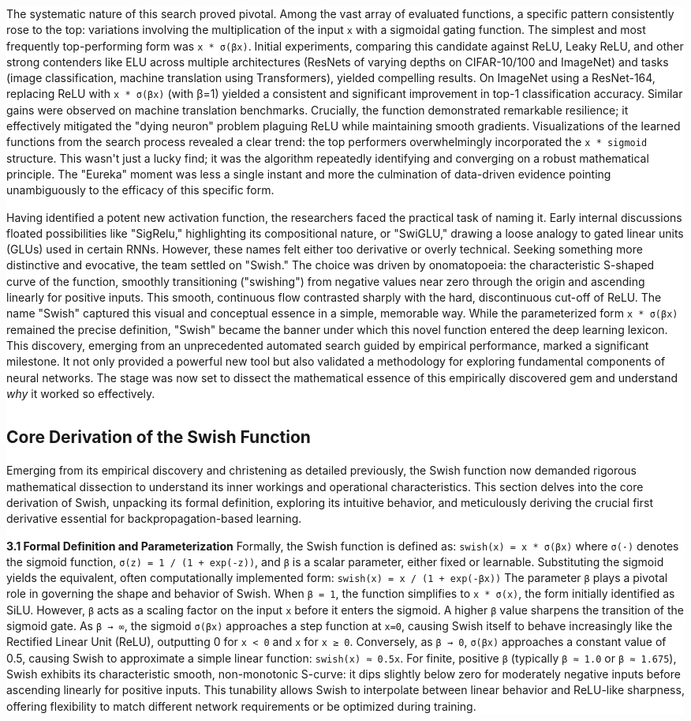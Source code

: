 The systematic nature of this search proved pivotal. Among the vast array of evaluated functions, a specific pattern consistently rose to the top: variations involving the multiplication of the input `x` with a sigmoidal gating function. The simplest and most frequently top-performing form was `x * σ(βx)`. Initial experiments, comparing this candidate against ReLU, Leaky ReLU, and other strong contenders like ELU across multiple architectures (ResNets of varying depths on CIFAR-10/100 and ImageNet) and tasks (image classification, machine translation using Transformers), yielded compelling results. On ImageNet using a ResNet-164, replacing ReLU with `x * σ(βx)` (with β=1) yielded a consistent and significant improvement in top-1 classification accuracy. Similar gains were observed on machine translation benchmarks. Crucially, the function demonstrated remarkable resilience; it effectively mitigated the "dying neuron" problem plaguing ReLU while maintaining smooth gradients. Visualizations of the learned functions from the search process revealed a clear trend: the top performers overwhelmingly incorporated the `x * sigmoid` structure. This wasn't just a lucky find; it was the algorithm repeatedly identifying and converging on a robust mathematical principle. The "Eureka" moment was less a single instant and more the culmination of data-driven evidence pointing unambiguously to the efficacy of this specific form.

Having identified a potent new activation function, the researchers faced the practical task of naming it. Early internal discussions floated possibilities like "SigRelu," highlighting its compositional nature, or "SwiGLU," drawing a loose analogy to gated linear units (GLUs) used in certain RNNs. However, these names felt either too derivative or overly technical. Seeking something more distinctive and evocative, the team settled on "Swish." The choice was driven by onomatopoeia: the characteristic S-shaped curve of the function, smoothly transitioning ("swishing") from negative values near zero through the origin and ascending linearly for positive inputs. This smooth, continuous flow contrasted sharply with the hard, discontinuous cut-off of ReLU. The name "Swish" captured this visual and conceptual essence in a simple, memorable way. While the parameterized form `x * σ(βx)` remained the precise definition, "Swish" became the banner under which this novel function entered the deep learning lexicon. This discovery, emerging from an unprecedented automated search guided by empirical performance, marked a significant milestone. It not only provided a powerful new tool but also validated a methodology for exploring fundamental components of neural networks. The stage was now set to dissect the mathematical essence of this empirically discovered gem and understand *why* it worked so effectively.

## Core Derivation of the Swish Function

Emerging from its empirical discovery and christening as detailed previously, the Swish function now demanded rigorous mathematical dissection to understand its inner workings and operational characteristics. This section delves into the core derivation of Swish, unpacking its formal definition, exploring its intuitive behavior, and meticulously deriving the crucial first derivative essential for backpropagation-based learning.

**3.1 Formal Definition and Parameterization**
Formally, the Swish function is defined as:
`swish(x) = x * σ(βx)`
where `σ(·)` denotes the sigmoid function, `σ(z) = 1 / (1 + exp(-z))`, and `β` is a scalar parameter, either fixed or learnable. Substituting the sigmoid yields the equivalent, often computationally implemented form:
`swish(x) = x / (1 + exp(-βx))`
The parameter `β` plays a pivotal role in governing the shape and behavior of Swish. When `β = 1`, the function simplifies to `x * σ(x)`, the form initially identified as SiLU. However, `β` acts as a scaling factor on the input `x` before it enters the sigmoid. A higher `β` value sharpens the transition of the sigmoid gate. As `β → ∞`, the sigmoid `σ(βx)` approaches a step function at `x=0`, causing Swish itself to behave increasingly like the Rectified Linear Unit (ReLU), outputting 0 for `x < 0` and `x` for `x ≥ 0`. Conversely, as `β → 0`, `σ(βx)` approaches a constant value of 0.5, causing Swish to approximate a simple linear function: `swish(x) ≈ 0.5x`. For finite, positive `β` (typically `β ≈ 1.0` or `β ≈ 1.675`), Swish exhibits its characteristic smooth, non-monotonic S-curve: it dips slightly below zero for moderately negative inputs before ascending linearly for positive inputs. This tunability allows Swish to interpolate between linear behavior and ReLU-like sharpness, offering flexibility to match different network requirements or be optimized during training.
